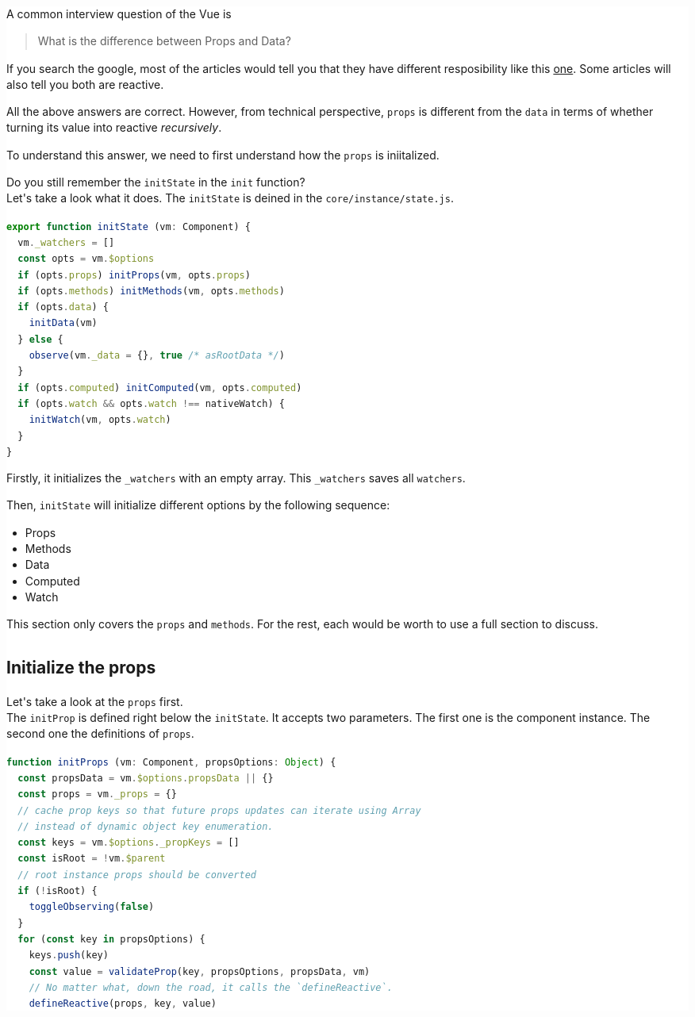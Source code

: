 A common interview question of the Vue is
> What is the difference between Props and Data?

If you search the google, most of the articles would tell you that they have different resposibility like
this [one](https://stackoverflow.com/questions/35548434/component-data-vs-its-props-in-vuejs).
Some articles will also tell you both are reactive.  

All the above answers are correct. However, from technical perspective, `props` is different from the `data`
in terms of whether turning its value into reactive *recursively*.  

To understand this answer, we need to first understand how the `props` is iniitalized.

Do you still remember the `initState` in the `init` function?  
Let's take a look what it does. The `initState` is deined in the `core/instance/state.js`.
```js
export function initState (vm: Component) {
  vm._watchers = []
  const opts = vm.$options
  if (opts.props) initProps(vm, opts.props)
  if (opts.methods) initMethods(vm, opts.methods)
  if (opts.data) {
    initData(vm)
  } else {
    observe(vm._data = {}, true /* asRootData */)
  }
  if (opts.computed) initComputed(vm, opts.computed)
  if (opts.watch && opts.watch !== nativeWatch) {
    initWatch(vm, opts.watch)
  }
}
```
Firstly, it initializes the `_watchers` with an empty array. This `_watchers` saves all `watchers`.  

Then, `initState` will initialize different options by the following sequence:
* Props
* Methods
* Data
* Computed
* Watch

This section only covers the `props` and `methods`. For the rest, each would be worth to use a full section to discuss.  

## Initialize the props

Let's take a look at the `props` first.  
The `initProp` is defined right below the `initState`. It accepts two parameters.
The first one is the component instance. The second one the definitions of `props`.
```js
function initProps (vm: Component, propsOptions: Object) {
  const propsData = vm.$options.propsData || {}
  const props = vm._props = {}
  // cache prop keys so that future props updates can iterate using Array
  // instead of dynamic object key enumeration.
  const keys = vm.$options._propKeys = []
  const isRoot = !vm.$parent
  // root instance props should be converted
  if (!isRoot) {
    toggleObserving(false)
  }
  for (const key in propsOptions) {
    keys.push(key)
    const value = validateProp(key, propsOptions, propsData, vm)
    // No matter what, down the road, it calls the `defineReactive`.
    defineReactive(props, key, value)
```